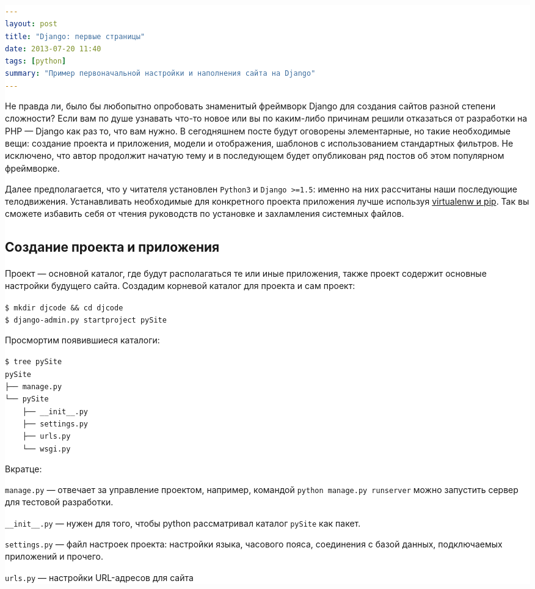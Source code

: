 ```yaml
---
layout: post
title: "Django: первые страницы"
date: 2013-07-20 11:40
tags: [python]
summary: "Пример первоначальной настройки и наполнения сайта на Django"
---
```


Не правда ли, было бы любопытно опробовать знаменитый фреймворк Django для создания сайтов разной степени сложности? Если вам по душе узнавать что-то новое или вы по каким-либо причинам решили отказаться от разработки на PHP — Django как раз то, что вам нужно. В сегодняшнем посте будут оговорены элементарные, но такие необходимые вещи: создание проекта и приложения, модели и отображения, шаблонов с использованием стандартных фильтров. Не исключено, что автор продолжит начатую тему и в последующем будет опубликован ряд постов об этом популярном фреймворке.

Далее предполагается, что у читателя установлен `Python3` и `Django >=1.5`: именно на них рассчитаны наши последующие телодвижения. Устанавливать необходимые для конкретного проекта приложения лучше используя [virtualenw и pip](http://www.unix-lab.org/posts/virtualenv/). Так вы сможете избавить себя от чтения руководств по установке и захламления системных файлов.

## Создание проекта и приложения

Проект — основной каталог, где будут располагаться те или иные приложения, также проект содержит основные настройки будущего сайта. Создадим корневой каталог для проекта и сам проект:

```console
$ mkdir djcode && cd djcode
$ django-admin.py startproject pySite
```

Просмортим появившиеся каталоги:

```console
$ tree pySite
pySite
├── manage.py
└── pySite
    ├── __init__.py
    ├── settings.py
    ├── urls.py
    └── wsgi.py
```

Вкратце:

`manage.py` — отвечает за управление проектом, например, командой `python manage.py runserver` можно запустить сервер для тестовой разработки.

`__init__.py` — нужен для того, чтобы python рассматривал каталог `pySite` как пакет.

`settings.py` — файл настроек проекта: настройки языка, часового пояса, соединения с базой данных, подключаемых приложений и прочего.

`urls.py` — настройки URL-адресов для сайта
